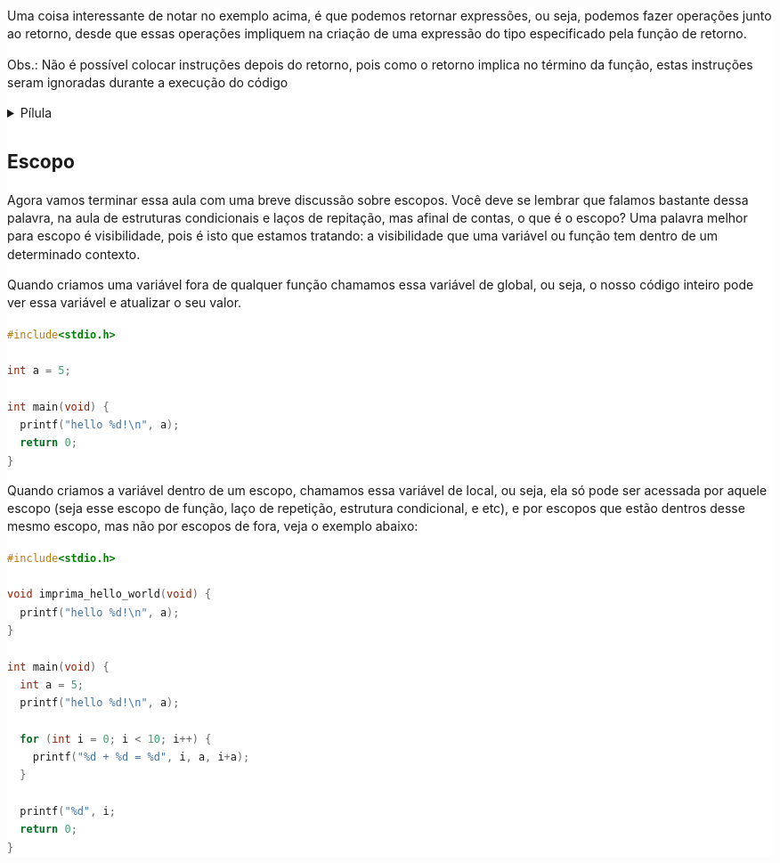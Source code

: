 Uma coisa interessante de notar no exemplo acima, é que podemos retornar expressões, ou seja, podemos fazer operações junto ao retorno, desde que essas operações impliquem na criação de uma expressão do tipo especificado pela função de retorno.

Obs.: Não é possível colocar instruções depois do retorno, pois como o retorno implica no término da função, estas instruções seram ignoradas durante a execução do código

<details><summary>Pílula</summary></details>



## Escopo

Agora vamos terminar essa aula com uma breve discussão sobre escopos. Você deve se lembrar que falamos bastante dessa palavra, na aula de estruturas condicionais e laços de repitação, mas afinal de contas, o que é o escopo? Uma palavra melhor para escopo é visibilidade, pois é isto que estamos tratando: a visibilidade que uma variável ou função tem dentro de um determinado contexto.

Quando criamos uma variável fora de qualquer função chamamos essa variável de global, ou seja, o nosso código inteiro pode ver essa variável e atualizar o seu valor.

```c
#include<stdio.h>

int a = 5;

int main(void) {
  printf("hello %d!\n", a);
  return 0;
}
``` 

Quando criamos a variável dentro de um escopo, chamamos essa variável de local, ou seja, ela só pode ser acessada por aquele escopo (seja esse escopo de função, laço de repetição, estrutura condicional, e etc), e por escopos que estão dentros desse mesmo escopo, mas não por escopos de fora, veja o exemplo abaixo:

```c
#include<stdio.h>

void imprima_hello_world(void) { 
  printf("hello %d!\n", a);
} 

int main(void) {
  int a = 5;
  printf("hello %d!\n", a);
  
  for (int i = 0; i < 10; i++) {
    printf("%d + %d = %d", i, a, i+a);
  }
  
  printf("%d", i;
  return 0;
}
```
